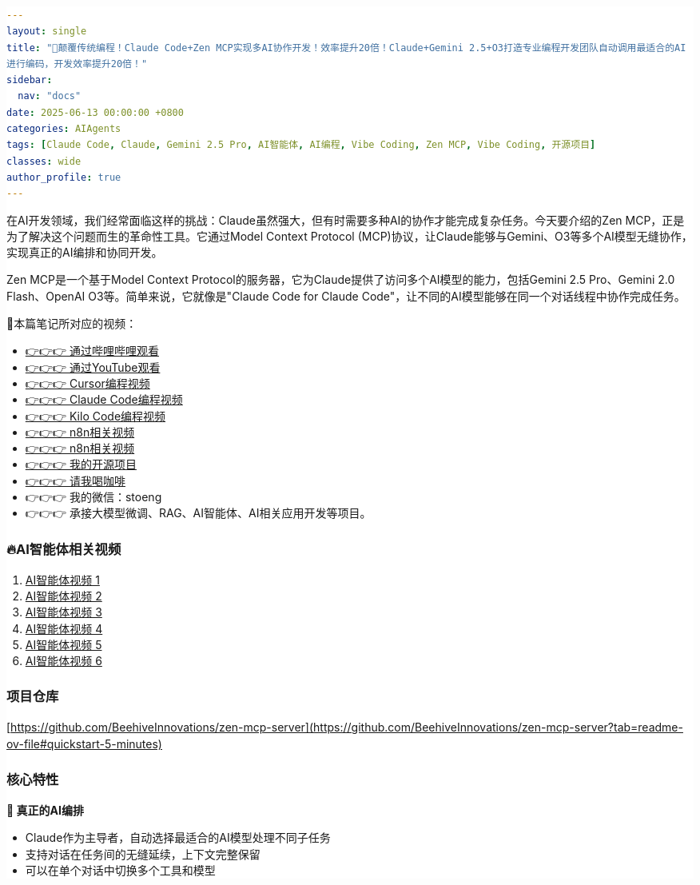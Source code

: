 ```yaml
---
layout: single
title: "🚀颠覆传统编程！Claude Code+Zen MCP实现多AI协作开发！效率提升20倍！Claude+Gemini 2.5+O3打造专业编程开发团队自动调用最适合的AI进行编码，开发效率提升20倍！"
sidebar:
  nav: "docs"
date: 2025-06-13 00:00:00 +0800
categories: AIAgents
tags: [Claude Code, Claude, Gemini 2.5 Pro, AI智能体, AI编程, Vibe Coding, Zen MCP, Vibe Coding, 开源项目]
classes: wide
author_profile: true
---
```


在AI开发领域，我们经常面临这样的挑战：Claude虽然强大，但有时需要多种AI的协作才能完成复杂任务。今天要介绍的Zen MCP，正是为了解决这个问题而生的革命性工具。它通过Model Context Protocol (MCP)协议，让Claude能够与Gemini、O3等多个AI模型无缝协作，实现真正的AI编排和协同开发。

Zen MCP是一个基于Model Context Protocol的服务器，它为Claude提供了访问多个AI模型的能力，包括Gemini 2.5 Pro、Gemini 2.0 Flash、OpenAI O3等。简单来说，它就像是"Claude Code for Claude Code"，让不同的AI模型能够在同一个对话线程中协作完成任务。


🚀本篇笔记所对应的视频：
- [👉👉👉 通过哔哩哔哩观看](https://www.bilibili.com/video/BV1qRM6zjEqo/)
- [👉👉👉 通过YouTube观看](https://youtu.be/2WgICfNzgZY)
- [👉👉👉 Cursor编程视频](https://youtu.be/6dhOUJ_vnIY)
- [👉👉👉 Claude Code编程视频](https://youtu.be/SK9JBDyHqiI)
- [👉👉👉 Kilo Code编程视频](https://youtu.be/sUCsitU7hmE)
- [👉👉👉 n8n相关视频](https://youtu.be/nb87POhO6aA)
- [👉👉👉 n8n相关视频](https://youtu.be/hE_CeOUY2h0)
- [👉👉👉 我的开源项目](https://github.com/win4r/AISuperDomain)
- [👉👉👉 请我喝咖啡](https://ko-fi.com/aila)
- 👉👉👉 我的微信：stoeng
- 👉👉👉 承接大模型微调、RAG、AI智能体、AI相关应用开发等项目。

### 🔥AI智能体相关视频

1. [AI智能体视频 1](https://youtu.be/vYm0brFoMwA) 
2. [AI智能体视频 2](https://youtu.be/szTXELuaJos)  
3. [AI智能体视频 3](https://youtu.be/szTXELuaJos)  
4. [AI智能体视频 4](https://youtu.be/RxR3x_Uyq4c)  
5. [AI智能体视频 5](https://youtu.be/IrTEDPnEVvU)  
6. [AI智能体视频 6](https://youtu.be/q_IdxUGZsow)  


### 项目仓库
[https://github.com/BeehiveInnovations/zen-mcp-server](https://github.com/BeehiveInnovations/zen-mcp-server?tab=readme-ov-file#quickstart-5-minutes)

### 核心特性

**🤖 真正的AI编排**

- Claude作为主导者，自动选择最适合的AI模型处理不同子任务
- 支持对话在任务间的无缝延续，上下文完整保留
- 可以在单个对话中切换多个工具和模型
